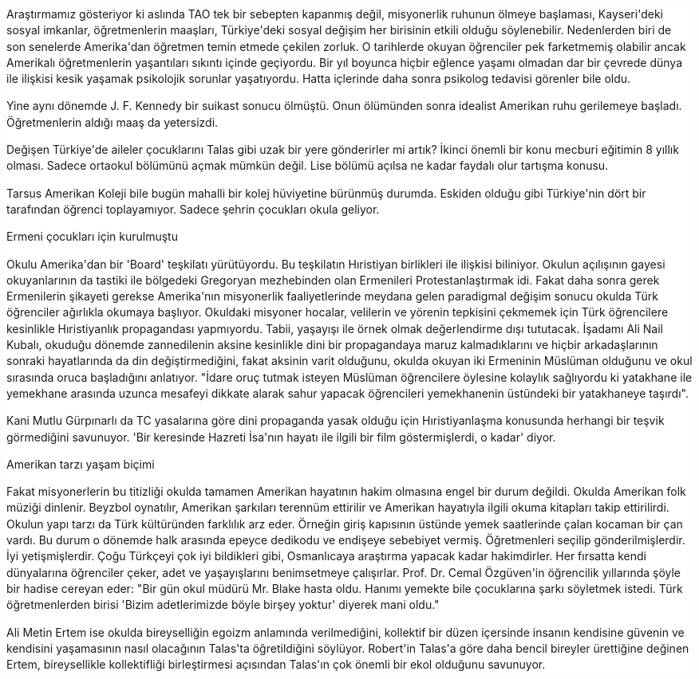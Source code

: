   Araştırmamız gösteriyor ki aslında TAO tek bir sebepten kapanmış değil, misyonerlik ruhunun ölmeye başlaması, Kayseri'deki sosyal imkanlar, öğretmenlerin maaşları, Türkiye'deki sosyal değişim her birisinin etkili olduğu söylenebilir. Nedenlerden biri de son senelerde Amerika'dan öğretmen temin etmede çekilen zorluk. O tarihlerde okuyan öğrenciler pek farketmemiş olabilir ancak Amerikalı öğretmenlerin yaşantıları sıkıntı içinde geçiyordu. Bir yıl boyunca hiçbir eğlence yaşamı olmadan dar bir çevrede dünya ile ilişkisi kesik yaşamak psikolojik sorunlar yaşatıyordu. Hatta içlerinde daha sonra psikolog tedavisi görenler bile oldu.
 </p>
 <p class="metin">
  Yine aynı dönemde J. F. Kennedy bir suikast sonucu ölmüştü. Onun ölümünden sonra idealist Amerikan ruhu gerilemeye başladı. Öğretmenlerin aldığı maaş da yetersizdi.
 </p>
 <p class="metin">
  Değişen Türkiye'de aileler çocuklarını Talas gibi uzak bir yere gönderirler mi artık? İkinci önemli bir konu mecburi eğitimin 8 yıllık olması. Sadece ortaokul bölümünü açmak mümkün değil. Lise bölümü açılsa ne kadar faydalı olur tartışma konusu.
 </p>
 <p class="metin">
  Tarsus Amerikan Koleji bile bugün mahalli bir kolej hüviyetine bürünmüş durumda. Eskiden olduğu gibi Türkiye'nin dört bir tarafından öğrenci toplayamıyor. Sadece şehrin çocukları okula geliyor.
 </p>
 <p class="metin">
  Ermeni çocukları için kurulmuştu
 </p>
 <p class="metin">
  Okulu Amerika'dan bir 'Board' teşkilatı yürütüyordu. Bu teşkilatın Hıristiyan birlikleri ile ilişkisi biliniyor. Okulun açılışının gayesi okuyanlarının da tastiki ile bölgedeki Gregoryan mezhebinden olan Ermenileri Protestanlaştırmak idi. Fakat daha sonra gerek Ermenilerin şikayeti gerekse Amerika'nın misyonerlik faaliyetlerinde meydana gelen paradigmal değişim sonucu okulda Türk öğrenciler ağırlıkla okumaya başlıyor. Okuldaki misyoner hocalar, velilerin ve yörenin tepkisini çekmemek için Türk öğrencilere kesinlikle Hıristiyanlık propagandası yapmıyordu. Tabii, yaşayışı ile örnek olmak değerlendirme dışı tututacak. İşadamı Ali Nail Kubalı, okuduğu dönemde zannedilenin aksine kesinlikle dini bir propagandaya maruz kalmadıklarını ve hiçbir arkadaşlarının sonraki hayatlarında da din değiştirmediğini, fakat aksinin varit olduğunu, okulda okuyan iki Ermeninin Müslüman olduğunu ve okul sırasında oruca başladığını anlatıyor. "İdare oruç tutmak isteyen Müslüman öğrencilere öylesine kolaylık sağlıyordu ki yatakhane ile yemekhane arasında uzunca mesafeyi dikkate alarak sahur yapacak öğrencileri yemekhanenin üstündeki bir yatakhaneye taşırdı".
 </p>
 <p class="metin">
  Kani Mutlu Gürpınarlı da TC yasalarına göre dini propaganda yasak olduğu için Hıristiyanlaşma konusunda herhangi bir teşvik görmediğini savunuyor. 'Bir keresinde Hazreti İsa'nın hayatı ile ilgili bir film göstermişlerdi, o kadar' diyor.
 </p>
 <p class="metin">
  Amerikan tarzı yaşam biçimi
 </p>
 <p class="metin">
  Fakat misyonerlerin bu titizliği okulda tamamen Amerikan hayatının hakim olmasına engel bir durum değildi. Okulda Amerikan folk müziği dinlenir. Beyzbol oynatılır, Amerikan şarkıları terennüm ettirilir ve Amerikan hayatıyla ilgili okuma kitapları takip ettirilirdi. Okulun yapı tarzı da Türk kültüründen farklılık arz eder. Örneğin giriş kapısının üstünde yemek saatlerinde çalan kocaman bir çan vardı. Bu durum o dönemde halk arasında epeyce dedikodu ve endişeye sebebiyet vermiş. Öğretmenleri seçilip gönderilmişlerdir. İyi yetişmişlerdir. Çoğu Türkçeyi çok iyi bildikleri gibi, Osmanlıcaya araştırma yapacak kadar hakimdirler. Her fırsatta kendi dünyalarına öğrenciler çeker, adet ve yaşayışlarını benimsetmeye çalışırlar. Prof. Dr. Cemal Özgüven'in öğrencilik yıllarında şöyle bir hadise cereyan eder: "Bir gün okul müdürü Mr. Blake hasta oldu. Hanımı yemekte bile çocuklarına şarkı söyletmek istedi. Türk öğretmenlerden birisi 'Bizim adetlerimizde böyle birşey yoktur' diyerek mani oldu."
 </p>
 <p class="metin">
  Ali Metin Ertem ise okulda bireyselliğin egoizm anlamında verilmediğini, kollektif bir düzen içersinde insanın kendisine güvenin ve kendisini yaşamasının nasıl olacağının Talas'ta öğretildiğini söylüyor. Robert'in Talas'a göre daha bencil bireyler ürettiğine değinen Ertem, bireysellikle kollektifliği birleştirmesi açısından Talas'ın çok önemli bir ekol olduğunu savunuyor.
 </p>
